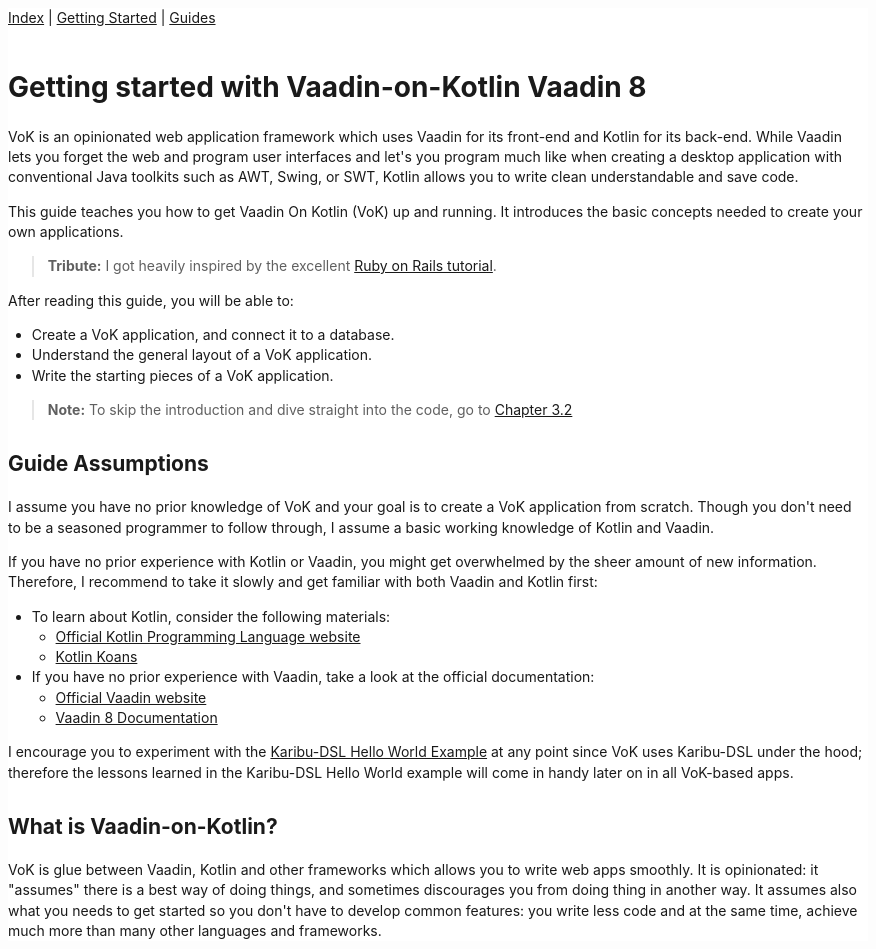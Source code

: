 [Index](index.html) | [Getting Started](gettingstarted.html) | [Guides](vok-guides.html)

# Getting started with Vaadin-on-Kotlin Vaadin 8

VoK is an opinionated web application framework which uses Vaadin for its front-end
and Kotlin for its back-end. While Vaadin lets you forget the web and program user interfaces
and let's you program much like when creating a desktop application
with conventional Java toolkits such as AWT, Swing, or SWT, Kotlin allows you to
write clean understandable and save code.

This guide teaches you how to get Vaadin On Kotlin (VoK) up and running. It introduces
the basic concepts needed to create your own applications.

> **Tribute:** I got heavily inspired by the excellent 
> [Ruby on Rails tutorial](http://guides.rubyonrails.org/getting_started.html).

After reading this guide, you will be able to:

* Create a VoK application, and connect it to a database.
* Understand the general layout of a VoK application.
* Write the starting pieces of a VoK application.

> **Note:** To skip the introduction and dive straight into the code, go to [Chapter 3.2](#3_2)

## Guide Assumptions

I assume you have no prior knowledge of VoK and your goal is to create a VoK application from scratch.
Though you don't need to be a seasoned programmer to follow through,
I assume a basic working knowledge of Kotlin and Vaadin.

If you have no prior experience with Kotlin or Vaadin, you might get overwhelmed
by the sheer amount of new information. Therefore, I recommend to take it slowly
and get familiar with both Vaadin and Kotlin first:

* To learn about Kotlin, consider the following materials:
  * [Official Kotlin Programming Language website](https://kotlinlang.org/)
  * [Kotlin Koans](https://kotlinlang.org/docs/tutorials/koans.html)
* If you have no prior experience with Vaadin, take a look at the official documentation:
  * [Official Vaadin website](https://www.vaadin.com)
  * [Vaadin 8 Documentation](https://vaadin.com/docs/v8)

I encourage you to experiment with the [Karibu-DSL Hello World Example](https://github.com/mvysny/karibu-helloworld-application)
at any point since VoK uses Karibu-DSL under the hood; therefore the lessons learned
in the Karibu-DSL Hello World example will come in handy later on in all VoK-based apps.

## What is Vaadin-on-Kotlin?

VoK is glue between Vaadin, Kotlin and other frameworks which allows you to write web apps smoothly.
It is opinionated: it "assumes" there is a best way of doing things, and sometimes
discourages you from doing thing in another way. It assumes also what you needs
to get started so you don't have to develop common features: you write less code
and at the same time, achieve much more than many other languages and frameworks.
